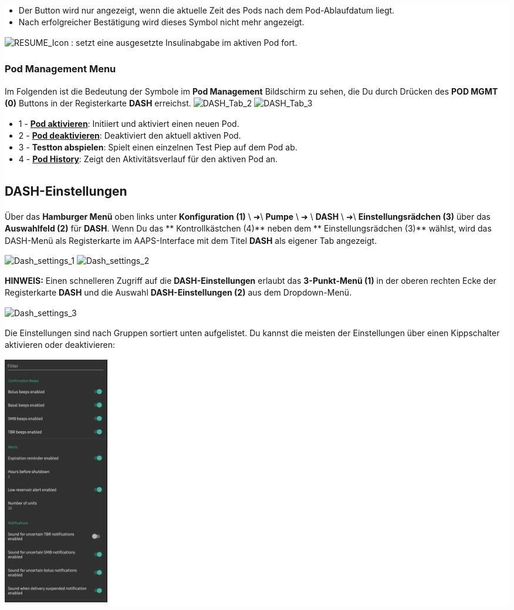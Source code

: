    * Der Button wird nur angezeigt, wenn die aktuelle Zeit des Pods nach dem Pod-Ablaufdatum liegt.
   * Nach erfolgreicher Bestätigung wird dieses Symbol nicht mehr angezeigt.

![RESUME_Icon](../images/DASH_images/DASH_tab_icons/RESUME_Icon.png) : setzt eine ausgesetzte Insulinabgabe im aktiven Pod fort.

### Pod Management Menu

Im Folgenden ist die Bedeutung der Symbole im **Pod Management** Bildschirm zu sehen, die Du durch Drücken des **POD MGMT (0)** Buttons in der Registerkarte **DASH** erreichst. ![DASH_Tab_2](../images/DASH_images/DASH_Tab/DASH_Tab_2.png) ![DASH_Tab_3](../images/DASH_images/DASH_Tab/DASH_Tab_3.png)

* 1 - [**Pod aktivieren**](#activate-pod): Initiiert und aktiviert einen neuen Pod.
* 2 - [**Pod deaktivieren**](#deactivate-pod): Deaktiviert den aktuell aktiven Pod.
* 3 - **Testton abspielen**: Spielt einen einzelnen Test Piep auf dem Pod ab.
* 4 - [**Pod History**](#view-pod-history): Zeigt den Aktivitätsverlauf für den aktiven Pod an.

## DASH-Einstellungen

Über das **Hamburger Menü** oben links unter **Konfiguration (1)** \ ➜\ **Pumpe** \ ➜ \ **DASH** \ ➜\ **Einstellungsrädchen (3)** über das **Auswahlfeld (2)** für **DASH**. Wenn Du das ** Kontrollkästchen (4)** neben dem ** Einstellungsrädchen (3)** wählst, wird das DASH-Menü als Registerkarte im AAPS-Interface mit dem Titel **DASH** als eigener Tab angezeigt.

![Dash_settings_1](../images/DASH_images/Dash_settings/Dash_settings_1.png) ![Dash_settings_2](../images/DASH_images/Dash_settings/Dash_settings_2.png)

**HINWEIS:** Einen schnelleren Zugriff auf die **DASH-Einstellungen** erlaubt das **3-Punkt-Menü (1)** in der oberen rechten Ecke der Registerkarte **DASH** und die Auswahl **DASH-Einstellungen (2)** aus dem Dropdown-Menü.

![Dash_settings_3](../images/DASH_images/Dash_settings/Dash_settings_3.png)

Die Einstellungen sind nach Gruppen sortiert unten aufgelistet. Du kannst die meisten der Einstellungen über einen Kippschalter aktivieren oder deaktivieren:

![Dash_settings_4](../images/DASH_images/Dash_settings/Dash_settings_4.jpg)
